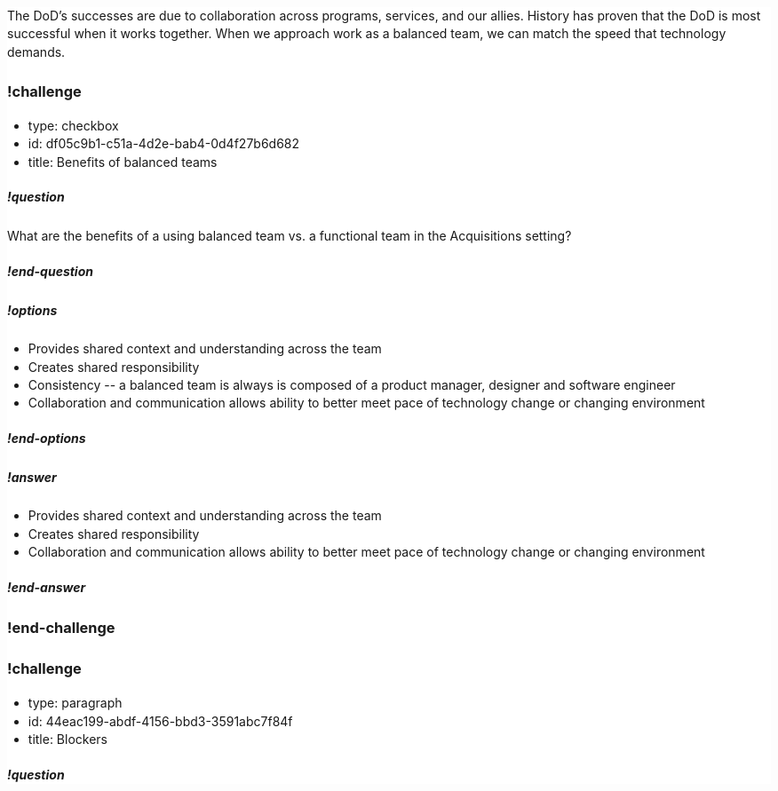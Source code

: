 The DoD’s successes are due to collaboration across programs, services, and our allies. History has proven that the DoD is most successful when it works together. When we approach work as a balanced team, we can match the speed that technology demands.




### !challenge

* type: checkbox
* id: df05c9b1-c51a-4d2e-bab4-0d4f27b6d682
* title: Benefits of balanced teams



##### !question

What are the benefits of a using balanced team vs. a functional team in the Acquisitions setting?

##### !end-question

##### !options

* Provides shared context and understanding across the team
* Creates shared responsibility
* Consistency -- a balanced team is always is composed of a product manager, designer and software engineer
* Collaboration and communication allows ability to better meet pace of technology change or changing environment 	

##### !end-options

##### !answer

* Provides shared context and understanding across the team
* Creates shared responsibility
* Collaboration and communication allows ability to better meet pace of technology change or changing environment

##### !end-answer






### !end-challenge






### !challenge

* type: paragraph
* id: 44eac199-abdf-4156-bbd3-3591abc7f84f
* title: Blockers



##### !question
